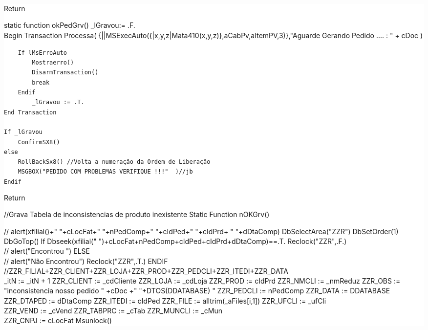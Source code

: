 Return


static function okPedGrv()
	_lGravou:= .F.	
   	Begin Transaction
  		Processa( {||MSExecAuto({|x,y,z|Mata410(x,y,z)},aCabPv,aItemPV,3)},"Aguarde Gerando Pedido .... : " + cDoc )
   
		If lMsErroAuto
  		  	Mostraerro()
		  	DisarmTransaction()
		  	break
		Endif
   			_lGravou := .T.
	End Transaction

	If _lGravou
		ConfirmSX8()   
   	else
   	  	RollBackSx8() //Volta a numeração da Ordem de Liberação 
  	   	MSGBOX("PEDIDO COM PROBLEMAS VERIFIQUE !!!"  )//jb
	Endif    

Return

//Grava Tabela de inconsistencias de produto inexistente
Static Function nOKGrv()  
 
//	alert(xfilial()+" "+cLocFat+" "+nPedComp+" "+cIdPed+" "+cIdPrd+ " "+dDtaComp)
	DbSelectArea("ZZR")
	DbSetOrder(1)
	DbGoTop()
	If Dbseek(xfilial("  ")+cLocFat+nPedComp+cIdPed+cIdPrd+dDtaComp)==.T.
		Reclock("ZZR",.F.)	
//		alert("Encontrou ")
	ELSE                  
//		alert("Não Encontrou")
		Reclock("ZZR",.T.)
	ENDIF
//ZZR_FILIAL+ZZR_CLIENT+ZZR_LOJA+ZZR_PROD+ZZR_PEDCLI+ZZR_ITEDI+ZZR_DATA                                                                                                                                                                                    
	_itN := _itN + 1
	ZZR_CLIENT  := _cdCliente
	ZZR_LOJA    := _cdLoja
	ZZR_PROD    :=	cIdPrd
	ZZR_NMCLI   :=  _nmReduz 
	ZZR_OBS     :=	"inconsistencia nosso pedido " +cDoc +" "+DTOS(DDATABASE) "
	ZZR_PEDCLI  :=	nPedComp
	ZZR_DATA    :=	DDATABASE 
	ZZR_DTAPED	:=	dDtaComp
	ZZR_ITEDI   :=	cIdPed
	ZZR_FILE    :=	alltrim(_aFiles[i,1]) 
	ZZR_UFCLI	:=	_ufCli	   
	ZZR_VEND	:=	_cVend
	ZZR_TABPRC	:=	_cTab
	ZZR_MUNCLI	:=	_cMun  
	ZZR_CNPJ	:=	cLocFat 
	Msunlock()  
	